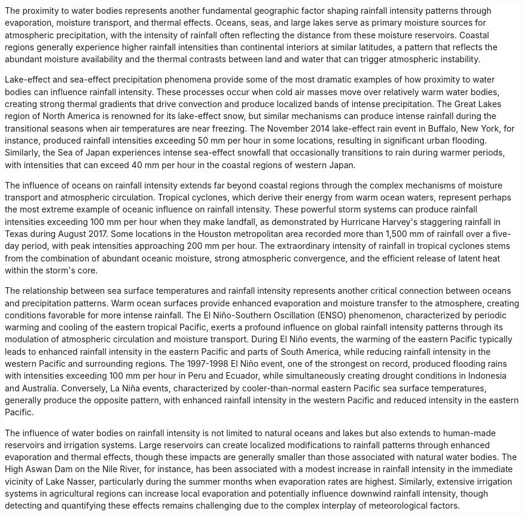 The proximity to water bodies represents another fundamental geographic factor shaping rainfall intensity patterns through evaporation, moisture transport, and thermal effects. Oceans, seas, and large lakes serve as primary moisture sources for atmospheric precipitation, with the intensity of rainfall often reflecting the distance from these moisture reservoirs. Coastal regions generally experience higher rainfall intensities than continental interiors at similar latitudes, a pattern that reflects the abundant moisture availability and the thermal contrasts between land and water that can trigger atmospheric instability.

Lake-effect and sea-effect precipitation phenomena provide some of the most dramatic examples of how proximity to water bodies can influence rainfall intensity. These processes occur when cold air masses move over relatively warm water bodies, creating strong thermal gradients that drive convection and produce localized bands of intense precipitation. The Great Lakes region of North America is renowned for its lake-effect snow, but similar mechanisms can produce intense rainfall during the transitional seasons when air temperatures are near freezing. The November 2014 lake-effect rain event in Buffalo, New York, for instance, produced rainfall intensities exceeding 50 mm per hour in some locations, resulting in significant urban flooding. Similarly, the Sea of Japan experiences intense sea-effect snowfall that occasionally transitions to rain during warmer periods, with intensities that can exceed 40 mm per hour in the coastal regions of western Japan.

The influence of oceans on rainfall intensity extends far beyond coastal regions through the complex mechanisms of moisture transport and atmospheric circulation. Tropical cyclones, which derive their energy from warm ocean waters, represent perhaps the most extreme example of oceanic influence on rainfall intensity. These powerful storm systems can produce rainfall intensities exceeding 100 mm per hour when they make landfall, as demonstrated by Hurricane Harvey's staggering rainfall in Texas during August 2017. Some locations in the Houston metropolitan area recorded more than 1,500 mm of rainfall over a five-day period, with peak intensities approaching 200 mm per hour. The extraordinary intensity of rainfall in tropical cyclones stems from the combination of abundant oceanic moisture, strong atmospheric convergence, and the efficient release of latent heat within the storm's core.

The relationship between sea surface temperatures and rainfall intensity represents another critical connection between oceans and precipitation patterns. Warm ocean surfaces provide enhanced evaporation and moisture transfer to the atmosphere, creating conditions favorable for more intense rainfall. The El Niño-Southern Oscillation (ENSO) phenomenon, characterized by periodic warming and cooling of the eastern tropical Pacific, exerts a profound influence on global rainfall intensity patterns through its modulation of atmospheric circulation and moisture transport. During El Niño events, the warming of the eastern Pacific typically leads to enhanced rainfall intensity in the eastern Pacific and parts of South America, while reducing rainfall intensity in the western Pacific and surrounding regions. The 1997-1998 El Niño event, one of the strongest on record, produced flooding rains with intensities exceeding 100 mm per hour in Peru and Ecuador, while simultaneously creating drought conditions in Indonesia and Australia. Conversely, La Niña events, characterized by cooler-than-normal eastern Pacific sea surface temperatures, generally produce the opposite pattern, with enhanced rainfall intensity in the western Pacific and reduced intensity in the eastern Pacific.

The influence of water bodies on rainfall intensity is not limited to natural oceans and lakes but also extends to human-made reservoirs and irrigation systems. Large reservoirs can create localized modifications to rainfall patterns through enhanced evaporation and thermal effects, though these impacts are generally smaller than those associated with natural water bodies. The High Aswan Dam on the Nile River, for instance, has been associated with a modest increase in rainfall intensity in the immediate vicinity of Lake Nasser, particularly during the summer months when evaporation rates are highest. Similarly, extensive irrigation systems in agricultural regions can increase local evaporation and potentially influence downwind rainfall intensity, though detecting and quantifying these effects remains challenging due to the complex interplay of meteorological factors.
